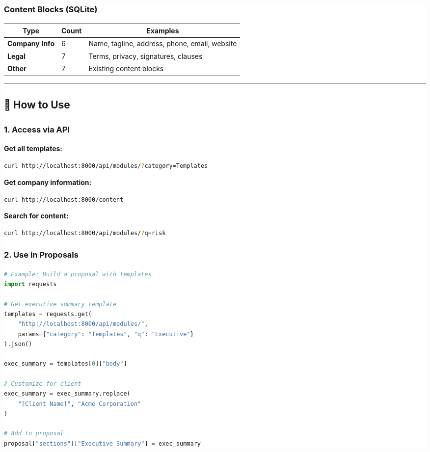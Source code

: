 ### Content Blocks (SQLite)

| Type | Count | Examples |
|------|-------|----------|
| **Company Info** | 6 | Name, tagline, address, phone, email, website |
| **Legal** | 7 | Terms, privacy, signatures, clauses |
| **Other** | 7 | Existing content blocks |

---

## 🚀 How to Use

### 1. Access via API

**Get all templates:**
```bash
curl http://localhost:8000/api/modules/?category=Templates
```

**Get company information:**
```bash
curl http://localhost:8000/content
```

**Search for content:**
```bash
curl http://localhost:8000/api/modules/?q=risk
```

### 2. Use in Proposals

```python
# Example: Build a proposal with templates
import requests

# Get executive summary template
templates = requests.get(
    "http://localhost:8000/api/modules/",
    params={"category": "Templates", "q": "Executive"}
).json()

exec_summary = templates[0]["body"]

# Customize for client
exec_summary = exec_summary.replace(
    "[Client Name]", "Acme Corporation"
)

# Add to proposal
proposal["sections"]["Executive Summary"] = exec_summary
```
